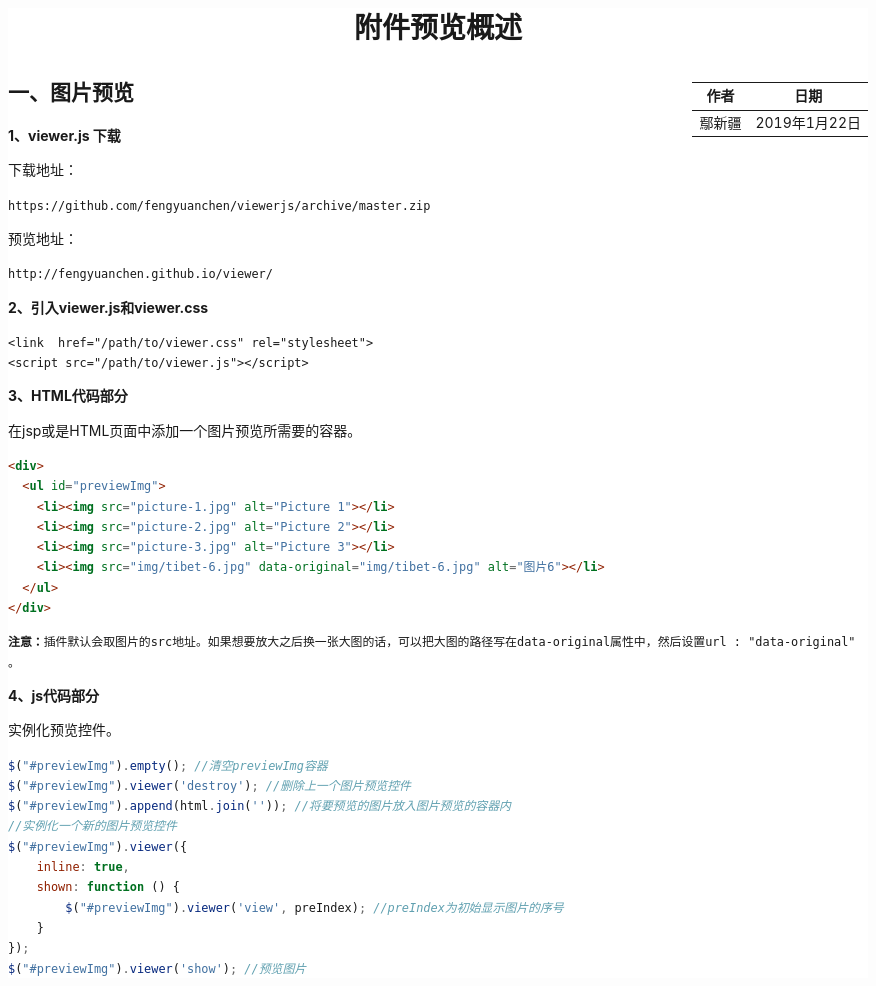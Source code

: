 <center><h1>附件预览概述</h1></center>

<div style="float:right">
 
|作者|日期|
|----|---|
|鄢新疆|2019年1月22日|

</div>

一、图片预览
---

**1、viewer.js 下载**

下载地址：
```
https://github.com/fengyuanchen/viewerjs/archive/master.zip
```

预览地址：
```
http://fengyuanchen.github.io/viewer/
```

**2、引入viewer.js和viewer.css**

```
<link  href="/path/to/viewer.css" rel="stylesheet">
<script src="/path/to/viewer.js"></script>
```

**3、HTML代码部分**

在jsp或是HTML页面中添加一个图片预览所需要的容器。
```html
<div>
  <ul id="previewImg">
    <li><img src="picture-1.jpg" alt="Picture 1"></li>
    <li><img src="picture-2.jpg" alt="Picture 2"></li>
    <li><img src="picture-3.jpg" alt="Picture 3"></li>
    <li><img src="img/tibet-6.jpg" data-original="img/tibet-6.jpg" alt="图片6"></li>
  </ul>
</div>
```

**`注意：`**`插件默认会取图片的src地址。如果想要放大之后换一张大图的话，可以把大图的路径写在data-original属性中，然后设置url : "data-original" 。`

**4、js代码部分**

实例化预览控件。

```js
$("#previewImg").empty(); //清空previewImg容器
$("#previewImg").viewer('destroy'); //删除上一个图片预览控件
$("#previewImg").append(html.join('')); //将要预览的图片放入图片预览的容器内
//实例化一个新的图片预览控件
$("#previewImg").viewer({
    inline: true,
    shown: function () {
        $("#previewImg").viewer('view', preIndex); //preIndex为初始显示图片的序号
    }
});
$("#previewImg").viewer('show'); //预览图片
```
